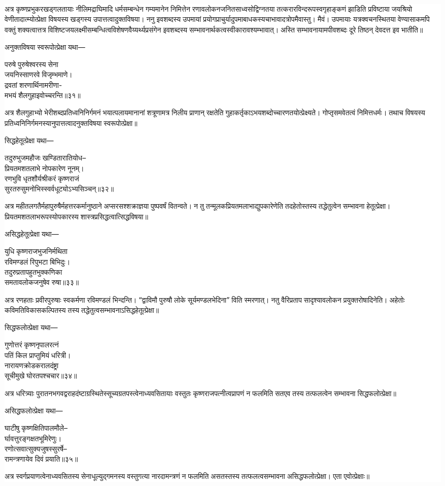  अत्र कृष्णप्रभुकरखड्गलतायाः नीलिमद्राघिमादि धर्मसम्बन्धेन गम्यमानेन निमित्तेन रणावलोकनजनितसाध्वसोद्विग्नतया तत्करारविन्दरूपस्वगृहाङ्कणं झाडिति प्रविष्टाया जयश्रियो वेणीतादात्म्योत्प्रेक्षा विषयस्य खड्गस्य उपात्तत्वादुक्तविषया। ननु इवशब्दस्य उपमायां प्रयोगप्राचुर्यादुपमाबाधकस्यचाभावादत्रोपमैवास्तु। मैवं। उपमायाः यत्रक्वचनस्थितया वेण्यासाकमपि वक्तुं शक्यत्वात्तत्र विशिष्टजयलक्ष्मीसम्बन्धित्वविशेषणवैय्यर्थ्यप्रसंगेन इवशब्दस्य सम्भावनार्थकत्वस्वीकारावश्यम्भावात्। अस्ति सम्भावनायामपीवशब्दः दूरे तिष्ठन् देवदत्त इव भातीति॥

 अनुक्तविषया स्वरूपोत्प्रेक्षा यथा—

परुषे पुरुषेश्वरस्य सेना  
जयनिस्साणरवे विजृम्भमाणे।  
द्रवतां शरणार्थिनामरीणा-  
मभयं शैलगुहाइवोच्चरन्ति॥३१॥

 अत्र शैलगुहाभ्यो भेरीशब्दप्रतिध्वनिनिर्गमनं भयात्पलायमानानां शत्रूणामत्र निलीय प्राणान् रक्षतेति गुहाकर्तृकाऽभयशब्दोच्चारणतयोत्प्रेक्ष्यते। गोप्तृसमवेतत्वं निमित्तधर्मः। तथाच विषयस्य प्रतिध्वनिनिर्गमनस्यानुपात्तत्वादनुक्तविषया स्वरूपोत्प्रेक्षा॥

 सिद्धहेतूत्प्रेक्षा यथा—

तदुरुभुजमहौजः खण्डितारातियोध–  
प्रियतमशतलाभे नोपकारेण नूनम्।  
रणभुवि धृतशौर्यश्रीकरं कृष्णराजं  
सुरतरुसुमनोभिस्स्वर्वधूट्योऽभ्यसिञ्चन्॥३२॥

 अत्र महीतलगतैर्महापुरुषैर्महत्तरकर्मानुष्ठाने अप्सरसश्शक्राज्ञया पुष्पवर्षं वितन्वते। न तु तन्मूलकप्रियतमलाभाद्युपकारेणेति तदहेतोस्तस्य तद्धेतुत्वेन सम्भावना हेतूत्प्रेक्षा। प्रियतमशतलाभरूपस्योपकारस्य शास्त्रप्रसिद्धत्वात्सिद्धविषया॥

 असिद्धहेतूत्प्रेक्षा यथा—

युधि कृष्णराजभुजनिर्मथिता  
रविमण्डलं रिपुभटा बिभिदुः।  
तदुरुप्रतापहुतभुक्कणिका  
समतावलोकजनुषेव रुषा॥३३॥

 अत्र रणहताः प्रवीरपुरुषाः स्वकर्मणा रविमण्डलं भिन्दन्ति। “द्वाविमौ पुरुषौ लोके सूर्यमण्डलभेदिना” विति स्मरणात्। नतु वैरिप्रताप सादृश्यावलोकन प्रयुक्तरोषादिनेति। अहेतोः कविमतिविकासकल्पितस्य तस्य तद्धेतुत्वसम्भावनाऽसिद्धहेतूत्प्रेक्षा॥

 सिद्धफलोत्प्रेक्षा यथा—

गुणोत्तरं कृष्णनृपालरत्नं  
पतिं किल प्राप्तुमियं धरित्री।  
नारायणक्रोडकरालदंष्ट्रा  
सूचीमुखे घोरतपश्चचार॥३४॥

 अत्र धरित्र्याः पुरातनभगवद्वराहदंष्टाग्रस्थितेस्सूच्यग्रतपस्त्वेनाध्यवसितायाः वस्तुतः कृष्णराजपत्नीत्वप्रापणं न फलमिति सतएव तस्य तत्फलत्वेन सम्भावना सिद्धफलोत्प्रेक्षा॥

 असिद्धफलोत्प्रेक्षा यथा—

घाटीषु कृष्णक्षितिपालमौले–  
र्घावत्तुरङ्गक्षतभूमिरेणुः।  
रणोत्सवात्सुक्यजुषस्सुरर्षे–  
रामन्त्रणायेव दिवं प्रयाति॥३५॥

 अत्र स्वर्गप्रयाणत्वेनाध्यवसितस्य सेनाधूल्युद्गमनस्य वस्तुगत्या नारदामन्त्रणं न फलमिति असतस्तस्य तत्फलत्वसम्भावना असिद्धफलोत्प्रेक्षा। एता एवोत्प्रेक्षाः॥
